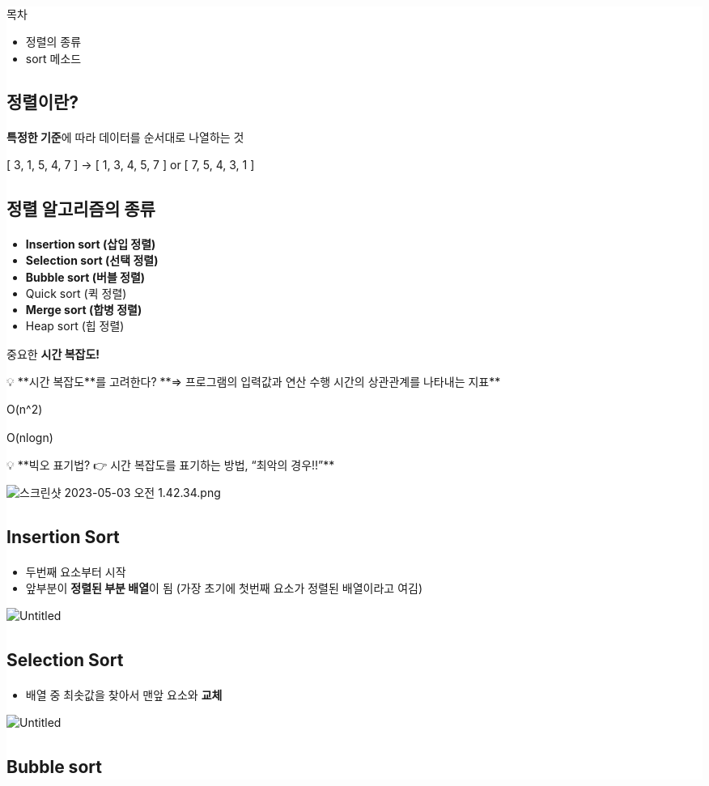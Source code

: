 목차

- 정렬의 종류
- sort 메소드

## 정렬이란?

**특정한 기준**에 따라 데이터를 순서대로 나열하는 것

[ 3, 1, 5, 4, 7 ] → [ 1, 3, 4, 5, 7 ] or [ 7, 5, 4, 3, 1 ]

## 정렬 알고리즘의 종류

- **Insertion sort (삽입 정렬)**
- **Selection sort (선택 정렬)**
- **Bubble sort (버블 정렬)**
- Quick sort (퀵 정렬)
- **Merge sort (합병 정렬)**
- Heap sort (힙 정렬)

중요한 **시간 복잡도!**

<aside>
💡 **시간 복잡도**를 고려한다?  
**⇒ 프로그램의 입력값과 연산 수행 시간의 상관관계를 나타내는 지표**

</aside>

O(n^2)

O(nlogn)

<aside>
💡 **빅오 표기법? 
👉 시간 복잡도를 표기하는 방법, “최악의 경우!!”**

![스크린샷 2023-05-03 오전 1.42.34.png](https://s3-us-west-2.amazonaws.com/secure.notion-static.com/798dd4b0-a987-47be-8548-2c4c7fa60020/%EC%8A%A4%ED%81%AC%EB%A6%B0%EC%83%B7_2023-05-03_%EC%98%A4%EC%A0%84_1.42.34.png)

</aside>

## Insertion Sort

- 두번째 요소부터 시작
- 앞부분이 **정렬된 부분 배열**이 됨 (가장 초기에 첫번째 요소가 정렬된 배열이라고 여김)

![Untitled](https://s3-us-west-2.amazonaws.com/secure.notion-static.com/9aa911c8-e87c-4b86-9c83-57cb41d298c8/Untitled.png)

## Selection Sort

- 배열 중 최솟값을 찾아서 맨앞 요소와 **교체**

![Untitled](https://s3-us-west-2.amazonaws.com/secure.notion-static.com/27247e5d-d691-4357-afcc-615b9de5ab20/Untitled.png)

## Bubble sort
